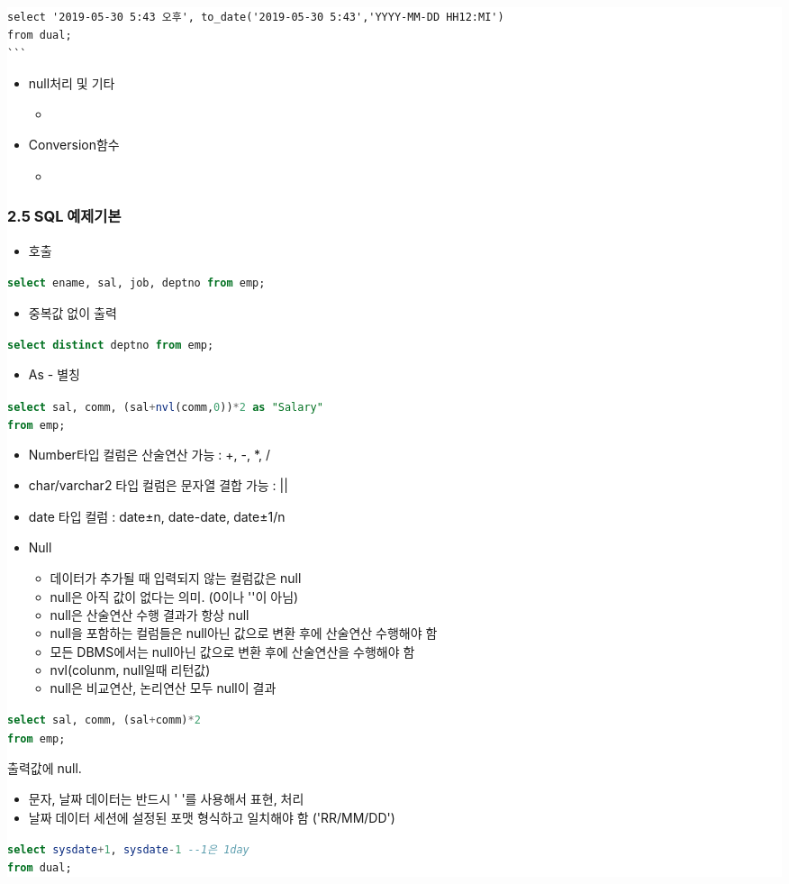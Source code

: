     select '2019-05-30 5:43 오후', to_date('2019-05-30 5:43','YYYY-MM-DD HH12:MI')
    from dual;
    ```

    

  - null처리 및 기타

    - 

  - Conversion함수

    - 

   ### 2.5 SQL 예제기본

- 호출

 ```sql
select ename, sal, job, deptno from emp;
 ```

- 중복값 없이 출력

```sql
select distinct deptno from emp;
```

- As - 별칭

```sql
select sal, comm, (sal+nvl(comm,0))*2 as "Salary"
from emp;
```

- Number타입 컬럼은 산술연산 가능 : +, -, *, /
- char/varchar2 타입 컬럼은 문자열 결합 가능 : ||

- date 타입 컬럼 : date±n, date-date, date±1/n
- Null
  - 데이터가 추가될 때 입력되지 않는 컬럼값은 null
  - null은 아직 값이 없다는 의미. (0이나 ''이 아님)
  - null은 산술연산 수행 결과가 항상 null
  - null을 포함하는 컬럼들은 null아닌 값으로 변환 후에 산술연산 수행해야 함
  - 모든 DBMS에서는 null아닌 값으로 변환 후에 산술연산을 수행해야 함
  - nvl(colunm, null일때 리턴값)
  - null은 비교연산, 논리연산 모두 null이 결과

```sql
select sal, comm, (sal+comm)*2
from emp;
```

출력값에 null.

- 문자, 날짜 데이터는 반드시 ' '를 사용해서 표현, 처리
- 날짜 데이터 세션에 설정된 포맷 형식하고 일치해야 함 ('RR/MM/DD')

```sql
select sysdate+1, sysdate-1 --1은 1day
from dual;
```
